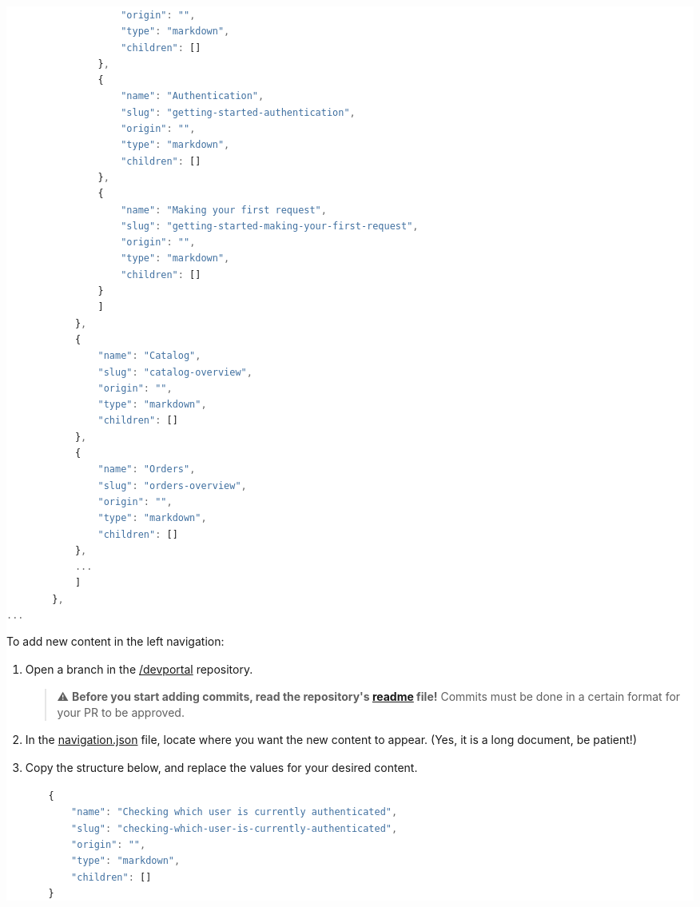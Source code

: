 ```jsx
                    "origin": "",
                    "type": "markdown",
                    "children": []
                },
                {
                    "name": "Authentication",
                    "slug": "getting-started-authentication",
                    "origin": "",
                    "type": "markdown",
                    "children": []
                },
                {
                    "name": "Making your first request",
                    "slug": "getting-started-making-your-first-request",
                    "origin": "",
                    "type": "markdown",
                    "children": []
                }
                ]
            },
            {
                "name": "Catalog",
                "slug": "catalog-overview",
                "origin": "",
                "type": "markdown",
                "children": []
            },
            {
                "name": "Orders",
                "slug": "orders-overview",
                "origin": "",
                "type": "markdown",
                "children": []
            },
            ...
            ]
        },
...
```

To add new content in the left navigation:

1. Open a branch in the [/devportal](https://github.com/vtexdocs/devportal) repository.

    > ⚠️ **Before you start adding commits, read the repository's [readme](http://readme.md) file!** Commits must be done in a certain format for your PR to be approved.

2. In the [navigation.json](https://github.com/vtexdocs/devportal/blob/main/public/navigation.json) file, locate where you want the new content to appear. (Yes, it is a long document, be patient!)
3. Copy the structure below, and replace the values for your desired content.

    ```jsx
        {
            "name": "Checking which user is currently authenticated",
            "slug": "checking-which-user-is-currently-authenticated",
            "origin": "",
            "type": "markdown",
            "children": []
        }
    ```
